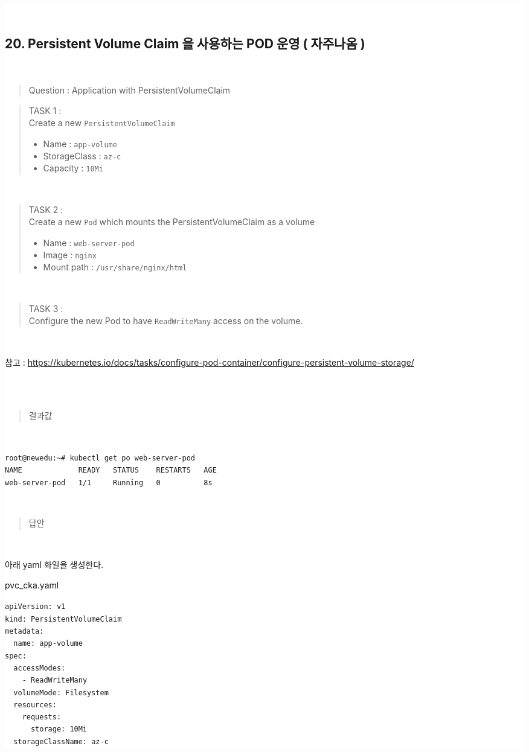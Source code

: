 <br/>

## 20. Persistent Volume Claim 을 사용하는 POD 운영 ( 자주나옴 )


<br/>

> Question  :  Application with PersistentVolumeClaim

> TASK 1 :  
> Create a new `PersistentVolumeClaim`   
> - Name : `app-volume`  
> - StorageClass : `az-c`  
> - Capacity : `10Mi`  

<br/>

> TASK 2 :  
> Create a new `Pod` which mounts the PersistentVolumeClaim as a volume   
> - Name : `web-server-pod`  
> - Image : `nginx`  
> - Mount path : `/usr/share/nginx/html`  

<br/>

> TASK 3 :  
> Configure the new Pod to have `ReadWriteMany` access on the volume.  

<br/>

참고 : https://kubernetes.io/docs/tasks/configure-pod-container/configure-persistent-volume-storage/

<br/><br/>

>  결과값 

<br/>

```bash
root@newedu:~# kubectl get po web-server-pod
NAME             READY   STATUS    RESTARTS   AGE
web-server-pod   1/1     Running   0          8s
```  


<br/>


> 답안  

<br/>

아래 yaml 화일을 생성한다.  

pvc_cka.yaml  

```bash
apiVersion: v1
kind: PersistentVolumeClaim
metadata:
  name: app-volume
spec:
  accessModes:
    - ReadWriteMany
  volumeMode: Filesystem
  resources:
    requests:
      storage: 10Mi
  storageClassName: az-c
```  
